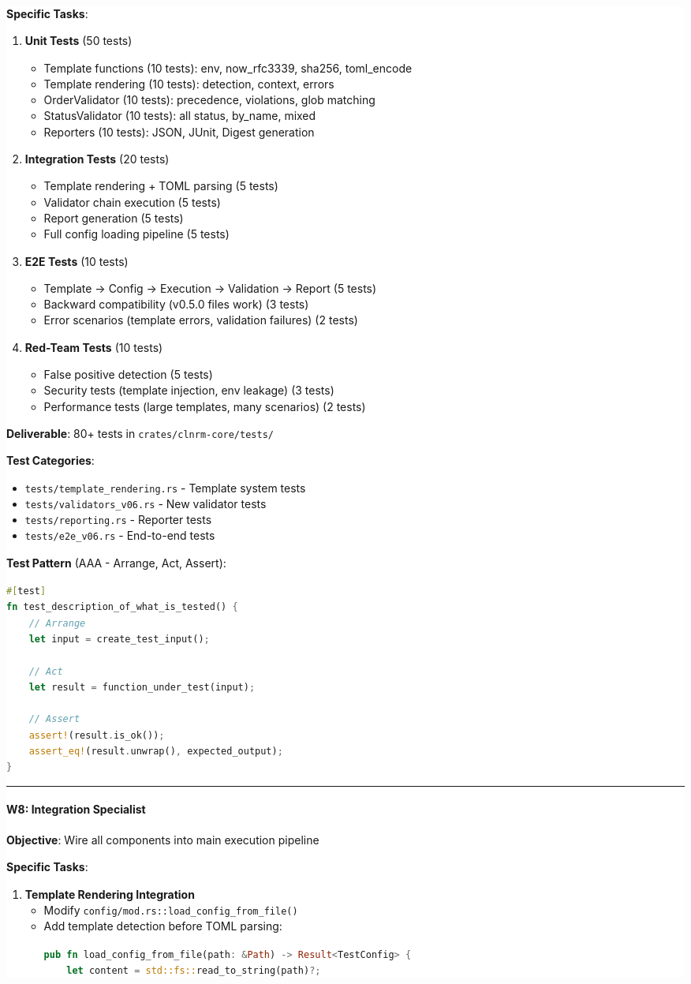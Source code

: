 **Specific Tasks**:
1. **Unit Tests** (50 tests)
   - Template functions (10 tests): env, now_rfc3339, sha256, toml_encode
   - Template rendering (10 tests): detection, context, errors
   - OrderValidator (10 tests): precedence, violations, glob matching
   - StatusValidator (10 tests): all status, by_name, mixed
   - Reporters (10 tests): JSON, JUnit, Digest generation

2. **Integration Tests** (20 tests)
   - Template rendering + TOML parsing (5 tests)
   - Validator chain execution (5 tests)
   - Report generation (5 tests)
   - Full config loading pipeline (5 tests)

3. **E2E Tests** (10 tests)
   - Template → Config → Execution → Validation → Report (5 tests)
   - Backward compatibility (v0.5.0 files work) (3 tests)
   - Error scenarios (template errors, validation failures) (2 tests)

4. **Red-Team Tests** (10 tests)
   - False positive detection (5 tests)
   - Security tests (template injection, env leakage) (3 tests)
   - Performance tests (large templates, many scenarios) (2 tests)

**Deliverable**: 80+ tests in `crates/clnrm-core/tests/`

**Test Categories**:
- `tests/template_rendering.rs` - Template system tests
- `tests/validators_v06.rs` - New validator tests
- `tests/reporting.rs` - Reporter tests
- `tests/e2e_v06.rs` - End-to-end tests

**Test Pattern** (AAA - Arrange, Act, Assert):
```rust
#[test]
fn test_description_of_what_is_tested() {
    // Arrange
    let input = create_test_input();

    // Act
    let result = function_under_test(input);

    // Assert
    assert!(result.is_ok());
    assert_eq!(result.unwrap(), expected_output);
}
```

---

#### W8: Integration Specialist
**Objective**: Wire all components into main execution pipeline

**Specific Tasks**:
1. **Template Rendering Integration**
   - Modify `config/mod.rs::load_config_from_file()`
   - Add template detection before TOML parsing:
     ```rust
     pub fn load_config_from_file(path: &Path) -> Result<TestConfig> {
         let content = std::fs::read_to_string(path)?;
